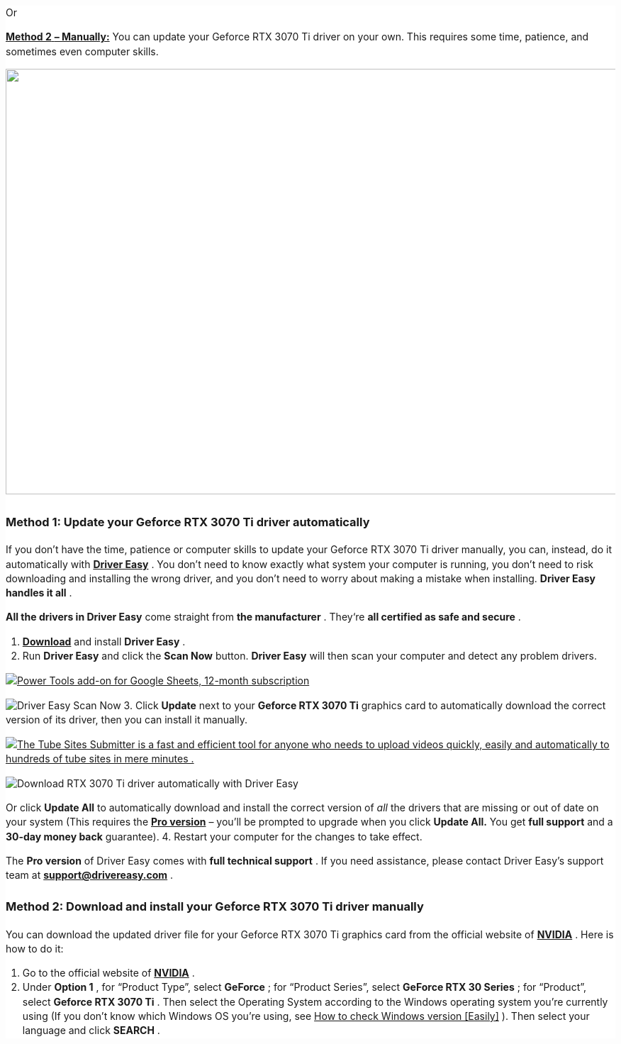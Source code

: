 Or

[**Method 2** **– Manually:**](https://tools.techidaily.com/drivereasy/download/)
 You can update your Geforce RTX 3070 Ti driver on your own. This requires some time, patience, and sometimes even computer skills.


<a href="https://appsumo.8odi.net/c/5597632/2068411/7443" target="_top" id="2068411"><img src="//a.impactradius-go.com/display-ad/7443-2068411" border="0" alt="" width="1200" height="600"/></a><img height="0" width="0" src="https://appsumo.8odi.net/i/5597632/2068411/7443" style="position:absolute;visibility:hidden;" border="0" />

### Method 1: Update your Geforce RTX 3070 Ti driver automatically

 If you don’t have the time, patience or computer skills to update your Geforce RTX 3070 Ti driver manually, you can, instead, do it automatically with **[Driver Easy](https://tools.techidaily.com/drivereasy/download/)**  . You don’t need to know exactly what system your computer is running, you don’t need to risk downloading and installing the wrong driver, and you don’t need to worry about making a mistake when installing. **Driver Easy handles it all** .  

**All the drivers in Driver Easy** come straight from **the manufacturer** . They‘re **all certified as safe and secure** .

1. **[Download](https://tools.techidaily.com/drivereasy/download/)**  and install **Driver Easy** .
2. Run **Driver Easy** and click the **Scan Now** button. **Driver Easy** will then scan your computer and detect any problem drivers.  

<a href="https://secure.2checkout.com/order/checkout.php?PRODS=4721564&QTY=1&AFFILIATE=108875&CART=1"><img src="https://secure.avangate.com/images/merchant/c14a8df1e1b4d5297e9cb30cb34d5a00/products/copy_power-tools-48.png" border="0">Power Tools add-on for Google Sheets, 12-month subscription</a>

![Driver Easy Scan Now](https://images.drivereasy.com/wp-content/uploads/2021/06/Driver-Easy-Scan-Now.jpg)
3. Click **Update** next to your **Geforce RTX 3070 Ti** graphics card to automatically download the correct version of its driver, then you can install it manually.  

<a href="https://secure.2checkout.com/order/checkout.php?PRODS=4531356&QTY=1&AFFILIATE=108875&CART=1"><img src="https://secure.avangate.com/images/merchant/8fdd149fcaa7058caccc9c4ad5b0d89a/products/tss-box.JPG" border="0">The Tube Sites Submitter is a fast and efficient tool for anyone who needs to upload videos quickly, easily and automatically to hundreds of tube sites in mere minutes . </a>

![Download RTX 3070 Ti driver automatically with Driver Easy](https://images.drivereasy.com/wp-content/uploads/2021/06/Download-RTX-3070-Ti-driver-automatically-with-Driver-Easy.jpg)  

 Or click **Update All** to automatically download and install the correct version of _all_ the drivers that are missing or out of date on your system (This requires the **[Pro version](https://tools.techidaily.com/drivereasy/download/)**  – you’ll be prompted to upgrade when you click **Update All.**  You get **full support** and a **30-day money back** guarantee).
4. Restart your computer for the changes to take effect.

 The **Pro version** of Driver Easy comes with **full technical support** . If you need assistance, please contact Driver Easy’s support team at [**support@drivereasy.com**](https://tools.techidaily.com/drivereasy/download/) .

### Method 2: Download and install your Geforce RTX 3070 Ti driver manually

 You can download the updated driver file for your Geforce RTX 3070 Ti graphics card from the official website of **[NVIDIA](https://tools.techidaily.com/drivereasy/download/)**  . Here is how to do it:

1. Go to the official website of **[NVIDIA](https://tools.techidaily.com/drivereasy/download/)**  .
2. Under **Option 1** , for “Product Type”, select **GeForce** ; for “Product Series”, select **GeForce RTX 30 Series** ; for “Product”, select **Geforce RTX 3070 Ti** . Then select the Operating System according to the Windows operating system you’re currently using (If you don’t know which Windows OS you’re using, see [ How to check Windows version \[Easily\]](https://tools.techidaily.com/drivereasy/download/) ). Then select your language and click **SEARCH** .  
